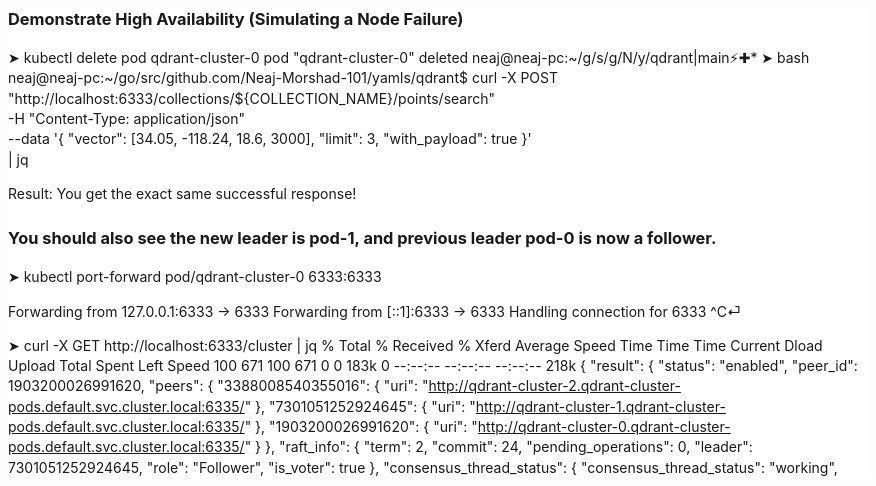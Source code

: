 




### Demonstrate High Availability (Simulating a Node Failure)

➤ kubectl delete pod qdrant-cluster-0 
pod "qdrant-cluster-0" deleted
neaj@neaj-pc:~/g/s/g/N/y/qdrant|main⚡✚*
➤ bash
neaj@neaj-pc:~/go/src/github.com/Neaj-Morshad-101/yamls/qdrant$ curl -X POST "http://localhost:6333/collections/${COLLECTION_NAME}/points/search" \
     -H "Content-Type: application/json" \
     --data '{
        "vector": [34.05, -118.24, 18.6, 3000],
        "limit": 3,
        "with_payload": true
     }' \
     | jq

Result: You get the exact same successful response!




### You should also see the new leader is pod-1, and previous leader pod-0 is now a follower. 


➤ kubectl port-forward pod/qdrant-cluster-0 6333:6333

Forwarding from 127.0.0.1:6333 -> 6333
Forwarding from [::1]:6333 -> 6333
Handling connection for 6333
^C⏎                                                                                                                                                    



➤ curl -X GET http://localhost:6333/cluster | jq
  % Total    % Received % Xferd  Average Speed   Time    Time     Time  Current
                                 Dload  Upload   Total   Spent    Left  Speed
100   671  100   671    0     0   183k      0 --:--:-- --:--:-- --:--:--  218k
{
  "result": {
    "status": "enabled",
    "peer_id": 1903200026991620,
    "peers": {
      "3388008540355016": {
        "uri": "http://qdrant-cluster-2.qdrant-cluster-pods.default.svc.cluster.local:6335/"
      },
      "7301051252924645": {
        "uri": "http://qdrant-cluster-1.qdrant-cluster-pods.default.svc.cluster.local:6335/"
      },
      "1903200026991620": {
        "uri": "http://qdrant-cluster-0.qdrant-cluster-pods.default.svc.cluster.local:6335/"
      }
    },
    "raft_info": {
      "term": 2,
      "commit": 24,
      "pending_operations": 0,
      "leader": 7301051252924645,
      "role": "Follower",
      "is_voter": true
    },
    "consensus_thread_status": {
      "consensus_thread_status": "working",